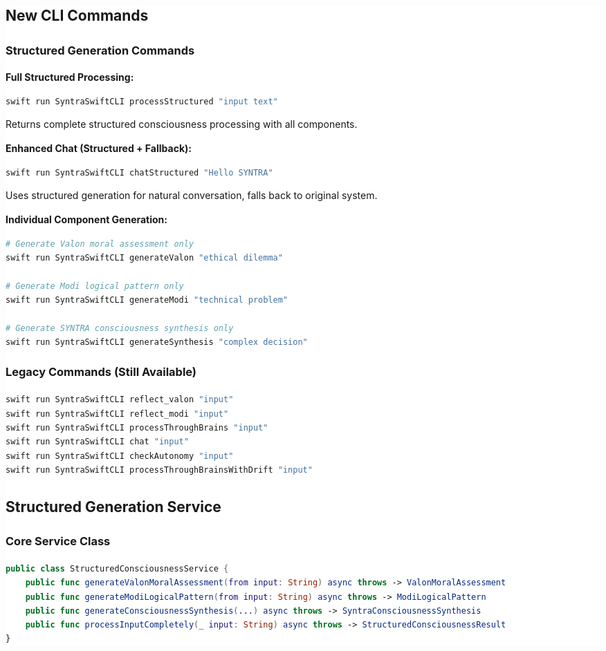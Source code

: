 ## New CLI Commands

### Structured Generation Commands

**Full Structured Processing:**
```bash
swift run SyntraSwiftCLI processStructured "input text"
```
Returns complete structured consciousness processing with all components.

**Enhanced Chat (Structured + Fallback):**
```bash
swift run SyntraSwiftCLI chatStructured "Hello SYNTRA"
```
Uses structured generation for natural conversation, falls back to original system.

**Individual Component Generation:**
```bash
# Generate Valon moral assessment only
swift run SyntraSwiftCLI generateValon "ethical dilemma"

# Generate Modi logical pattern only
swift run SyntraSwiftCLI generateModi "technical problem"

# Generate SYNTRA consciousness synthesis only
swift run SyntraSwiftCLI generateSynthesis "complex decision"
```

### Legacy Commands (Still Available)
```bash
swift run SyntraSwiftCLI reflect_valon "input"
swift run SyntraSwiftCLI reflect_modi "input"
swift run SyntraSwiftCLI processThroughBrains "input"
swift run SyntraSwiftCLI chat "input"
swift run SyntraSwiftCLI checkAutonomy "input"
swift run SyntraSwiftCLI processThroughBrainsWithDrift "input"
```

## Structured Generation Service

### Core Service Class
```swift
public class StructuredConsciousnessService {
    public func generateValonMoralAssessment(from input: String) async throws -> ValonMoralAssessment
    public func generateModiLogicalPattern(from input: String) async throws -> ModiLogicalPattern
    public func generateConsciousnessSynthesis(...) async throws -> SyntraConsciousnessSynthesis
    public func processInputCompletely(_ input: String) async throws -> StructuredConsciousnessResult
}
```
